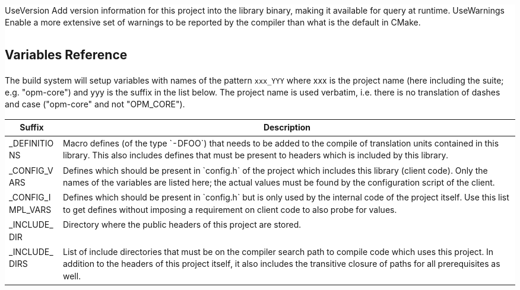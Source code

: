 <tr>
<td>	UseVersion
<td>
Add version information for this project into the library binary, making
it available for query at runtime.

<tr>
<td>	UseWarnings
<td>
Enable a more extensive set of warnings to be reported by the compiler
than what is the default in CMake.

</table>

## Variables Reference

The build system will setup variables with names of the pattern `xxx_YYY`
where xxx is the project name (here including the suite; e.g. "opm-core")
and yyy is the suffix in the list below. The project name is used verbatim,
i.e. there is no translation of dashes and case ("opm-core" and not "OPM_CORE").

<table><thead><tr><th>Suffix<th>Description<tbody>
<tr>
<td>	_DEFINITIONS
<td>
Macro defines (of the type `-DFOO`) that needs to be added to the compile
of translation units contained in this library. This also includes defines
that must be present to headers which is included by this library.

<tr>
<td>	_CONFIG_VARS
<td>
Defines which should be present in `config.h` of the project which
includes this library (client code). Only the names of the variables
are listed here; the actual values must be found by the configuration
script of the client.

<tr>
<td>	_CONFIG_IMPL_VARS
<td>
Defines which should be present in `config.h` but is only used by
the internal code of the project itself. Use this list to get
defines without imposing a requirement on client code to also probe
for values.

<tr>
<td>	_INCLUDE_DIR
<td>
Directory where the public headers of this project are stored.

<tr>
<td>	_INCLUDE_DIRS
<td>
List of include directories that must be on the compiler search
path to compile code which uses this project. In addition to the
headers of this project itself, it also includes the transitive
closure of paths for all prerequisites as well.
